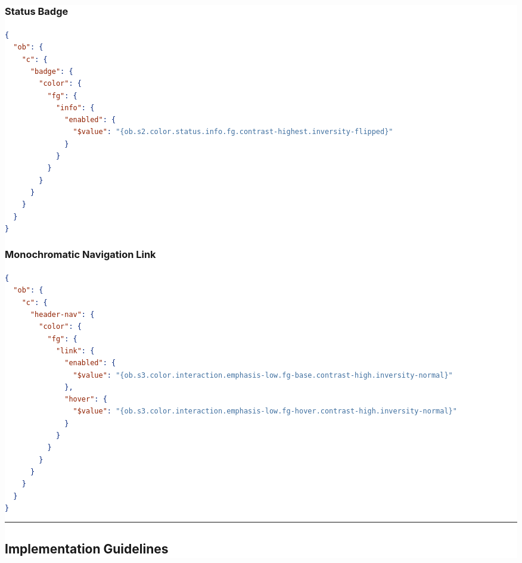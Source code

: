 ### Status Badge
```json
{
  "ob": {
    "c": {
      "badge": {
        "color": {
          "fg": {
            "info": {
              "enabled": {
                "$value": "{ob.s2.color.status.info.fg.contrast-highest.inversity-flipped}"
              }
            }
          }
        }
      }
    }
  }
}
```

### Monochromatic Navigation Link
```json
{
  "ob": {
    "c": {
      "header-nav": {
        "color": {
          "fg": {
            "link": {
              "enabled": {
                "$value": "{ob.s3.color.interaction.emphasis-low.fg-base.contrast-high.inversity-normal}"
              },
              "hover": {
                "$value": "{ob.s3.color.interaction.emphasis-low.fg-hover.contrast-high.inversity-normal}"
              }
            }
          }
        }
      }
    }
  }
}
```

---

## Implementation Guidelines
